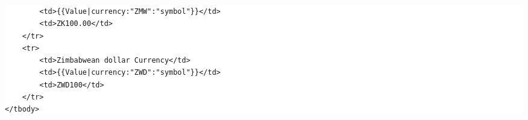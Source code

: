             <td>{{Value|currency:"ZMW":"symbol"}}</td>
            <td>ZK100.00</td>
        </tr>
        <tr>
            <td>Zimbabwean dollar Currency</td>
            <td>{{Value|currency:"ZWD":"symbol"}}</td>
            <td>ZWD100</td>
        </tr>
    </tbody>
</table>
</div>
